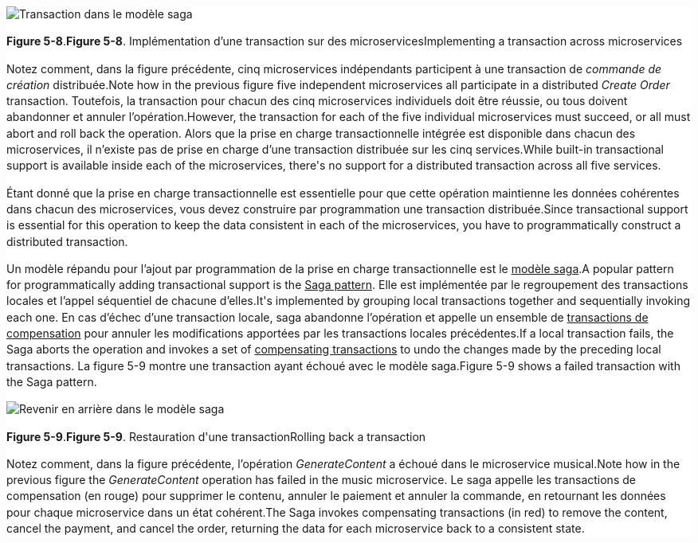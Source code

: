 ![Transaction dans le modèle saga](./media/saga-transaction-operation.png)

<span data-ttu-id="ffd68-144">**Figure 5-8**.</span><span class="sxs-lookup"><span data-stu-id="ffd68-144">**Figure 5-8**.</span></span> <span data-ttu-id="ffd68-145">Implémentation d’une transaction sur des microservices</span><span class="sxs-lookup"><span data-stu-id="ffd68-145">Implementing a transaction across microservices</span></span>

<span data-ttu-id="ffd68-146">Notez comment, dans la figure précédente, cinq microservices indépendants participent à une transaction de *commande de création* distribuée.</span><span class="sxs-lookup"><span data-stu-id="ffd68-146">Note how in the previous figure five independent microservices all participate in a distributed *Create Order* transaction.</span></span> <span data-ttu-id="ffd68-147">Toutefois, la transaction pour chacun des cinq microservices individuels doit être réussie, ou tous doivent abandonner et annuler l’opération.</span><span class="sxs-lookup"><span data-stu-id="ffd68-147">However, the transaction for each of the five individual microservices must succeed, or all must abort and roll back the operation.</span></span> <span data-ttu-id="ffd68-148">Alors que la prise en charge transactionnelle intégrée est disponible dans chacun des microservices, il n’existe pas de prise en charge d’une transaction distribuée sur les cinq services.</span><span class="sxs-lookup"><span data-stu-id="ffd68-148">While built-in transactional support is available inside each of the microservices, there's no support for a distributed transaction across all five services.</span></span>

<span data-ttu-id="ffd68-149">Étant donné que la prise en charge transactionnelle est essentielle pour que cette opération maintienne les données cohérentes dans chacun des microservices, vous devez construire par programmation une transaction distribuée.</span><span class="sxs-lookup"><span data-stu-id="ffd68-149">Since transactional support is essential for this operation to keep the data consistent in each of the microservices, you have to programmatically construct a distributed transaction.</span></span>

<span data-ttu-id="ffd68-150">Un modèle répandu pour l’ajout par programmation de la prise en charge transactionnelle est le [modèle saga](https://blog.couchbase.com/saga-pattern-implement-business-transactions-using-microservices-part/).</span><span class="sxs-lookup"><span data-stu-id="ffd68-150">A popular pattern for programmatically adding transactional support is the [Saga pattern](https://blog.couchbase.com/saga-pattern-implement-business-transactions-using-microservices-part/).</span></span> <span data-ttu-id="ffd68-151">Elle est implémentée par le regroupement des transactions locales et l’appel séquentiel de chacune d’elles.</span><span class="sxs-lookup"><span data-stu-id="ffd68-151">It's implemented by grouping local transactions together and sequentially invoking each one.</span></span> <span data-ttu-id="ffd68-152">En cas d’échec d’une transaction locale, saga abandonne l’opération et appelle un ensemble de [transactions de compensation](https://docs.microsoft.com/azure/architecture/patterns/compensating-transaction) pour annuler les modifications apportées par les transactions locales précédentes.</span><span class="sxs-lookup"><span data-stu-id="ffd68-152">If a local transaction fails, the Saga aborts the operation and invokes a set of [compensating transactions](https://docs.microsoft.com/azure/architecture/patterns/compensating-transaction) to undo the changes made by the preceding local transactions.</span></span> <span data-ttu-id="ffd68-153">La figure 5-9 montre une transaction ayant échoué avec le modèle saga.</span><span class="sxs-lookup"><span data-stu-id="ffd68-153">Figure 5-9 shows a failed transaction with the Saga pattern.</span></span>

![Revenir en arrière dans le modèle saga](./media/saga-rollback-operation.png)

<span data-ttu-id="ffd68-155">**Figure 5-9**.</span><span class="sxs-lookup"><span data-stu-id="ffd68-155">**Figure 5-9**.</span></span> <span data-ttu-id="ffd68-156">Restauration d'une transaction</span><span class="sxs-lookup"><span data-stu-id="ffd68-156">Rolling back a transaction</span></span>

<span data-ttu-id="ffd68-157">Notez comment, dans la figure précédente, l’opération *GenerateContent* a échoué dans le microservice musical.</span><span class="sxs-lookup"><span data-stu-id="ffd68-157">Note how in the previous figure the *GenerateContent* operation has failed in the music microservice.</span></span> <span data-ttu-id="ffd68-158">Le saga appelle les transactions de compensation (en rouge) pour supprimer le contenu, annuler le paiement et annuler la commande, en retournant les données pour chaque microservice dans un état cohérent.</span><span class="sxs-lookup"><span data-stu-id="ffd68-158">The Saga invokes compensating transactions (in red) to remove the content, cancel the payment, and cancel the order, returning the data for each microservice back to a consistent state.</span></span>
